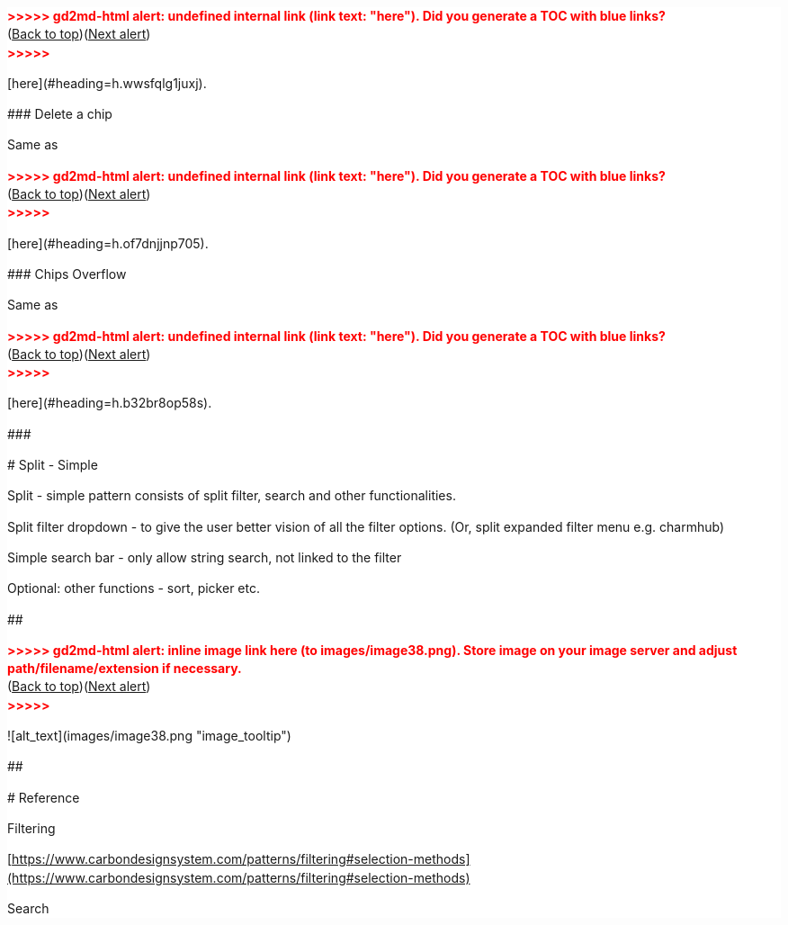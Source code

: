 <p id="gdcalert51" ><span style="color: red; font-weight: bold">>>>>>  gd2md-html alert: undefined internal link (link text: "here"). Did you generate a TOC with blue links? </span><br>(<a href="#">Back to top</a>)(<a href="#gdcalert52">Next alert</a>)<br><span style="color: red; font-weight: bold">>>>>> </span></p>

\[here](#heading=h.wwsfqlg1juxj).

\### Delete a chip

Same as 

<p id="gdcalert52" ><span style="color: red; font-weight: bold">>>>>>  gd2md-html alert: undefined internal link (link text: "here"). Did you generate a TOC with blue links? </span><br>(<a href="#">Back to top</a>)(<a href="#gdcalert53">Next alert</a>)<br><span style="color: red; font-weight: bold">>>>>> </span></p>

\[here](#heading=h.of7dnjjnp705).

\### Chips Overflow

Same as 

<p id="gdcalert53" ><span style="color: red; font-weight: bold">>>>>>  gd2md-html alert: undefined internal link (link text: "here"). Did you generate a TOC with blue links? </span><br>(<a href="#">Back to top</a>)(<a href="#gdcalert54">Next alert</a>)<br><span style="color: red; font-weight: bold">>>>>> </span></p>

\[here](#heading=h.b32br8op58s).

\### 

\# Split - Simple

Split - simple pattern consists of split filter, search and other functionalities.

Split filter dropdown - to give the user better vision of all the filter options. (Or, split expanded filter menu e.g. charmhub)

Simple search bar - only allow string search, not linked to the filter

Optional: other functions - sort, picker etc.

\## 

<p id="gdcalert54" ><span style="color: red; font-weight: bold">>>>>>  gd2md-html alert: inline image link here (to images/image38.png). Store image on your image server and adjust path/filename/extension if necessary. </span><br>(<a href="#">Back to top</a>)(<a href="#gdcalert55">Next alert</a>)<br><span style="color: red; font-weight: bold">>>>>> </span></p>

!\[alt_text](images/image38.png "image_tooltip")

\## 

\# Reference

Filtering

\[https://www.carbondesignsystem.com/patterns/filtering#selection-methods](https://www.carbondesignsystem.com/patterns/filtering#selection-methods)

Search
